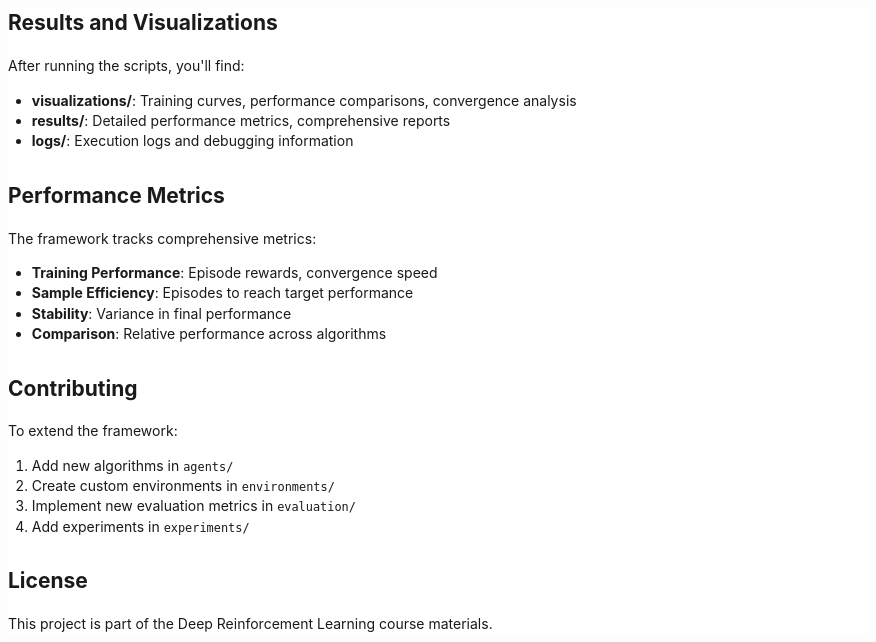 ## Results and Visualizations

After running the scripts, you'll find:

- **visualizations/**: Training curves, performance comparisons, convergence analysis
- **results/**: Detailed performance metrics, comprehensive reports
- **logs/**: Execution logs and debugging information

## Performance Metrics

The framework tracks comprehensive metrics:
- **Training Performance**: Episode rewards, convergence speed
- **Sample Efficiency**: Episodes to reach target performance
- **Stability**: Variance in final performance
- **Comparison**: Relative performance across algorithms

## Contributing

To extend the framework:
1. Add new algorithms in `agents/`
2. Create custom environments in `environments/`
3. Implement new evaluation metrics in `evaluation/`
4. Add experiments in `experiments/`

## License

This project is part of the Deep Reinforcement Learning course materials.
